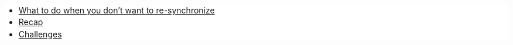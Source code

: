 *   [What to do when you don’t want to re-synchronize](#what-to-do-when-you-dont-want-to-re-synchronize)
*   [Recap](#recap)
*   [Challenges](#challenges)

